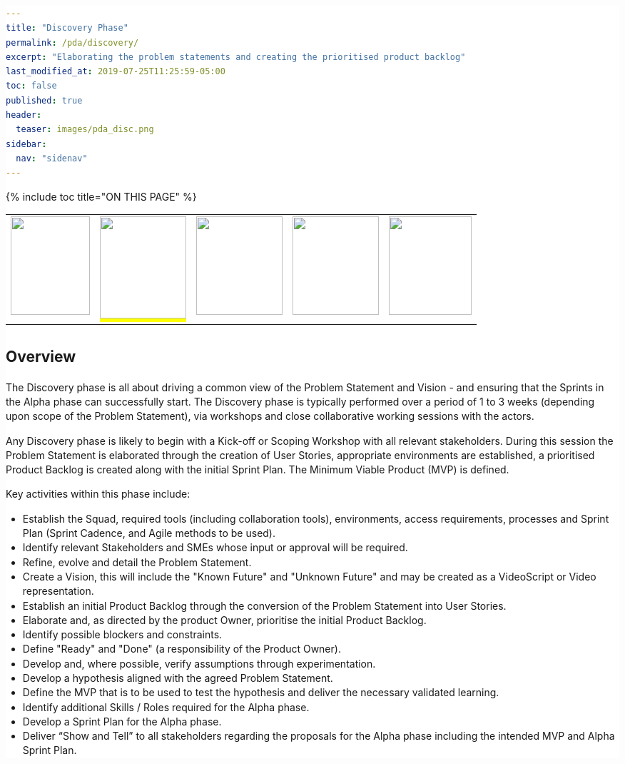```yaml
---
title: "Discovery Phase"
permalink: /pda/discovery/
excerpt: "Elaborating the problem statements and creating the prioritised product backlog"
last_modified_at: 2019-07-25T11:25:59-05:00
toc: false
published: true
header:
  teaser: images/pda_disc.png
sidebar:
  nav: "sidenav"
---
```

{% include toc title="ON THIS PAGE" %}

<table>
  <tr>
    <td><a href="{{ "/pda/prediscovery/" | relative_url}}"> <img src="{{ site.url }}{{ site.baseurl }}/images/pda_pre.png" alt="" style="width:111px;height:138px;"></a></td>
    <td><img src="{{ site.url }}{{ site.baseurl }}/images/pda_disc.png" alt="" style="width:121px;height:143px;border-bottom:5px solid yellow" ></td>
    <td><a href="{{ "/pda/alpha/" | relative_url}}"> <img src="{{ site.url }}{{ site.baseurl }}/images/pda_alpha.png" alt="" style="width:121px;height:138px;" ></a></td>
    <td><a href="{{ "/pda/beta/" | relative_url}}"> <img src="{{ site.url }}{{ site.baseurl }}/images/pda_beta.png" alt="" style="width:121px;height:138px;" ></a></td>
    <td><a href="{{ "/pda/live/" | relative_url}}"><img src="{{ site.url }}{{ site.baseurl }}/images/pda_live.png" alt="" style="width:116px;height:138px;" ></a></td>
  </tr>
</table>

## Overview

The Discovery phase is all about driving a common view of the Problem Statement and Vision - and ensuring that the Sprints in the Alpha phase can successfully start. The Discovery phase is typically performed over a period of 1 to 3 weeks (depending upon scope of the Problem Statement), via workshops and close collaborative working sessions with the actors.

Any Discovery phase is likely to begin with a Kick-off or Scoping Workshop with all relevant stakeholders. During this session the Problem Statement is elaborated through the creation of User Stories, appropriate environments are established, a prioritised Product Backlog is created along with the initial Sprint Plan. The Minimum Viable Product (MVP) is defined.

Key activities within this phase include:

- Establish the Squad, required tools (including collaboration tools), environments, access requirements, processes and Sprint Plan (Sprint Cadence, and Agile methods to be used).
- Identify relevant Stakeholders and SMEs whose input or approval will be required.
- Refine, evolve and detail the Problem Statement.
- Create a Vision, this will include the "Known Future" and "Unknown Future" and may be created as a VideoScript or Video representation.
- Establish an initial Product Backlog through the conversion of the Problem Statement into User Stories.
- Elaborate and, as directed by the product Owner, prioritise the initial Product Backlog.
- Identify possible blockers and constraints.
- Define "Ready" and "Done" (a responsibility of the Product Owner).
- Develop and, where possible, verify assumptions through experimentation.
- Develop a hypothesis aligned with the agreed Problem Statement.
- Define the MVP that is to be used to test the hypothesis and deliver the necessary validated learning.
- Identify additional Skills / Roles required for the Alpha phase.
- Develop a Sprint Plan for the Alpha phase.
- Deliver “Show and Tell” to all stakeholders regarding the proposals for the Alpha phase including the intended MVP and Alpha Sprint Plan.
